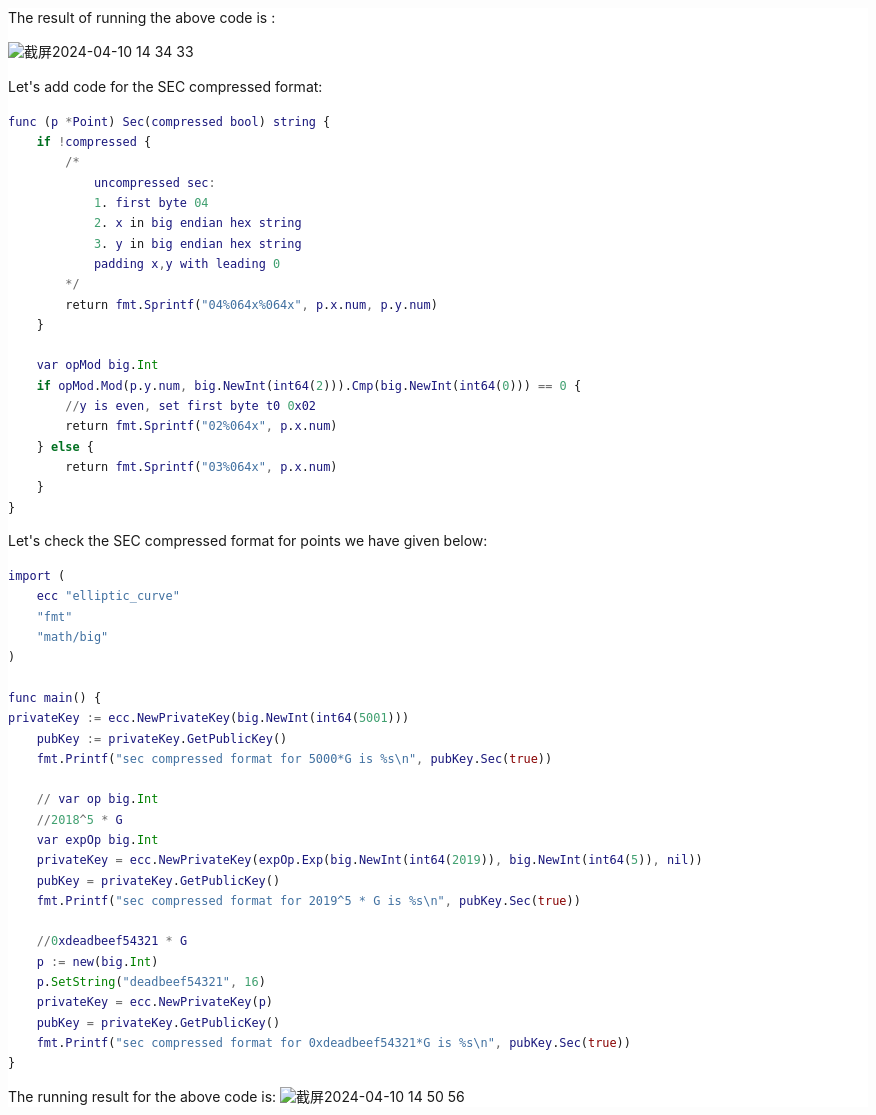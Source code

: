 The result of running the above code is :

![截屏2024-04-10 14 34 33](https://github.com/wycl16514/golang-bitcoin-network-encoding/assets/7506958/a8c929a5-a4d3-46b5-be0d-c14815230be4)

Let's add code for the SEC compressed format:
```g
func (p *Point) Sec(compressed bool) string {
	if !compressed {
		/*
			uncompressed sec:
			1. first byte 04
			2. x in big endian hex string
			3. y in big endian hex string
			padding x,y with leading 0
		*/
		return fmt.Sprintf("04%064x%064x", p.x.num, p.y.num)
	}

	var opMod big.Int
	if opMod.Mod(p.y.num, big.NewInt(int64(2))).Cmp(big.NewInt(int64(0))) == 0 {
		//y is even, set first byte t0 0x02
		return fmt.Sprintf("02%064x", p.x.num)
	} else {
		return fmt.Sprintf("03%064x", p.x.num)
	}
}

```
Let's check the SEC compressed format for points we have given below:
```g
import (
	ecc "elliptic_curve"
	"fmt"
	"math/big"
)

func main() {
privateKey := ecc.NewPrivateKey(big.NewInt(int64(5001)))
	pubKey := privateKey.GetPublicKey()
	fmt.Printf("sec compressed format for 5000*G is %s\n", pubKey.Sec(true))

	// var op big.Int
	//2018^5 * G
	var expOp big.Int
	privateKey = ecc.NewPrivateKey(expOp.Exp(big.NewInt(int64(2019)), big.NewInt(int64(5)), nil))
	pubKey = privateKey.GetPublicKey()
	fmt.Printf("sec compressed format for 2019^5 * G is %s\n", pubKey.Sec(true))

	//0xdeadbeef54321 * G
	p := new(big.Int)
	p.SetString("deadbeef54321", 16)
	privateKey = ecc.NewPrivateKey(p)
	pubKey = privateKey.GetPublicKey()
	fmt.Printf("sec compressed format for 0xdeadbeef54321*G is %s\n", pubKey.Sec(true))
}
```
The running result for the above code is:
![截屏2024-04-10 14 50 56](https://github.com/wycl16514/golang-bitcoin-network-encoding/assets/7506958/ff5c0038-da85-470f-b495-4693fb40c3f6)

